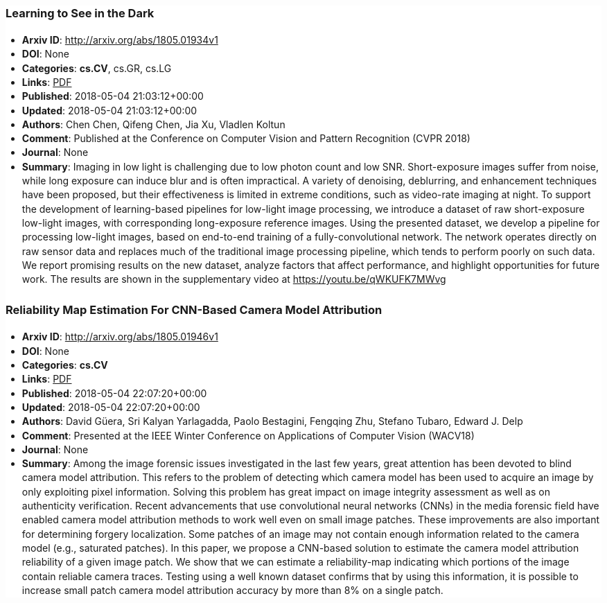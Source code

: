 

### Learning to See in the Dark
- **Arxiv ID**: http://arxiv.org/abs/1805.01934v1
- **DOI**: None
- **Categories**: **cs.CV**, cs.GR, cs.LG
- **Links**: [PDF](http://arxiv.org/pdf/1805.01934v1)
- **Published**: 2018-05-04 21:03:12+00:00
- **Updated**: 2018-05-04 21:03:12+00:00
- **Authors**: Chen Chen, Qifeng Chen, Jia Xu, Vladlen Koltun
- **Comment**: Published at the Conference on Computer Vision and Pattern
  Recognition (CVPR 2018)
- **Journal**: None
- **Summary**: Imaging in low light is challenging due to low photon count and low SNR. Short-exposure images suffer from noise, while long exposure can induce blur and is often impractical. A variety of denoising, deblurring, and enhancement techniques have been proposed, but their effectiveness is limited in extreme conditions, such as video-rate imaging at night. To support the development of learning-based pipelines for low-light image processing, we introduce a dataset of raw short-exposure low-light images, with corresponding long-exposure reference images. Using the presented dataset, we develop a pipeline for processing low-light images, based on end-to-end training of a fully-convolutional network. The network operates directly on raw sensor data and replaces much of the traditional image processing pipeline, which tends to perform poorly on such data. We report promising results on the new dataset, analyze factors that affect performance, and highlight opportunities for future work. The results are shown in the supplementary video at https://youtu.be/qWKUFK7MWvg



### Reliability Map Estimation For CNN-Based Camera Model Attribution
- **Arxiv ID**: http://arxiv.org/abs/1805.01946v1
- **DOI**: None
- **Categories**: **cs.CV**
- **Links**: [PDF](http://arxiv.org/pdf/1805.01946v1)
- **Published**: 2018-05-04 22:07:20+00:00
- **Updated**: 2018-05-04 22:07:20+00:00
- **Authors**: David Güera, Sri Kalyan Yarlagadda, Paolo Bestagini, Fengqing Zhu, Stefano Tubaro, Edward J. Delp
- **Comment**: Presented at the IEEE Winter Conference on Applications of Computer
  Vision (WACV18)
- **Journal**: None
- **Summary**: Among the image forensic issues investigated in the last few years, great attention has been devoted to blind camera model attribution. This refers to the problem of detecting which camera model has been used to acquire an image by only exploiting pixel information. Solving this problem has great impact on image integrity assessment as well as on authenticity verification. Recent advancements that use convolutional neural networks (CNNs) in the media forensic field have enabled camera model attribution methods to work well even on small image patches. These improvements are also important for determining forgery localization. Some patches of an image may not contain enough information related to the camera model (e.g., saturated patches). In this paper, we propose a CNN-based solution to estimate the camera model attribution reliability of a given image patch. We show that we can estimate a reliability-map indicating which portions of the image contain reliable camera traces. Testing using a well known dataset confirms that by using this information, it is possible to increase small patch camera model attribution accuracy by more than 8% on a single patch.
